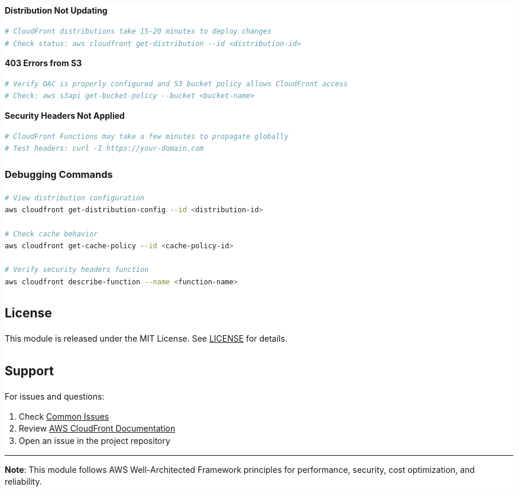 **Distribution Not Updating**
```bash
# CloudFront distributions take 15-20 minutes to deploy changes
# Check status: aws cloudfront get-distribution --id <distribution-id>
```

**403 Errors from S3**
```bash
# Verify OAC is properly configured and S3 bucket policy allows CloudFront access
# Check: aws s3api get-bucket-policy --bucket <bucket-name>
```

**Security Headers Not Applied**
```bash
# CloudFront Functions may take a few minutes to propagate globally
# Test headers: curl -I https://your-domain.com
```

### Debugging Commands

```bash
# View distribution configuration
aws cloudfront get-distribution-config --id <distribution-id>

# Check cache behavior
aws cloudfront get-cache-policy --id <cache-policy-id>

# Verify security headers function
aws cloudfront describe-function --name <function-name>
```

## License

This module is released under the MIT License. See [LICENSE](../../../../LICENSE) for details.

## Support

For issues and questions:

1. Check [Common Issues](#common-issues)
2. Review [AWS CloudFront Documentation](https://docs.aws.amazon.com/cloudfront/)
3. Open an issue in the project repository

---

**Note**: This module follows AWS Well-Architected Framework principles for performance, security, cost optimization, and reliability.